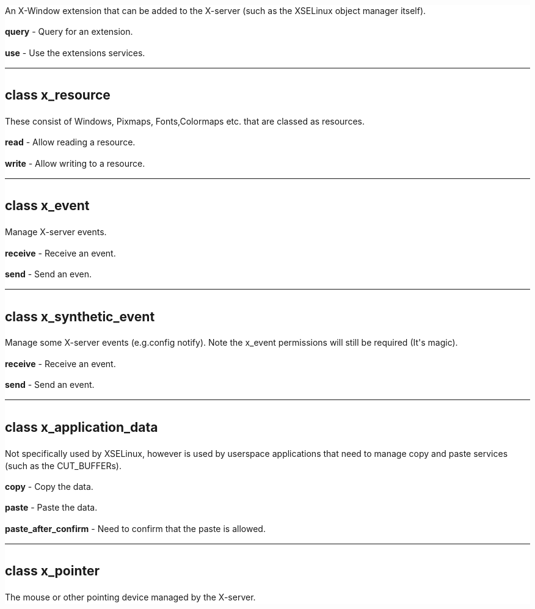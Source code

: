 An X-Window extension that can be added to the X-server (such as the XSELinux object manager itself).

**query** - Query for an extension.

**use** - Use the extensions services.

---

## class x\_resource

These consist of Windows, Pixmaps, Fonts,Colormaps etc. that are classed as resources.

**read** - Allow reading a resource.

**write** - Allow writing to a resource.

---

## class x\_event

Manage X-server events.

**receive** - Receive an event.

**send** - Send an even.

---

## class x\_synthetic\_event

Manage some X-server events (e.g.config notify). Note the x\_event permissions will still be required (It's magic).

**receive** - Receive an event.

**send** - Send an event.

---

## class x\_application\_data

Not specifically used by XSELinux, however is used by userspace applications that need to manage copy and paste services (such as the CUT\_BUFFERs).

**copy** - Copy the data.

**paste** - Paste the data.

**paste\_after\_confirm** - Need to confirm that the paste is allowed.

---

## class x\_pointer

The mouse or other pointing device managed by the X-server.
